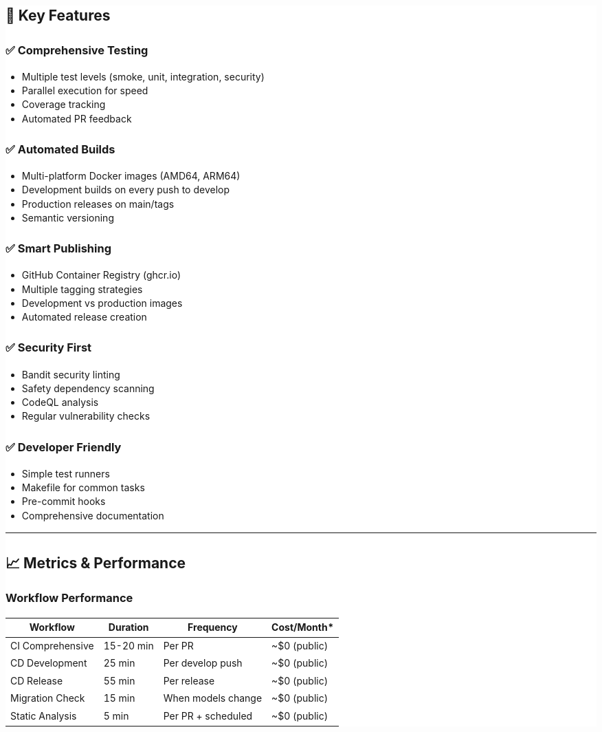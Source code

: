 
## 🎯 Key Features

### ✅ Comprehensive Testing
- Multiple test levels (smoke, unit, integration, security)
- Parallel execution for speed
- Coverage tracking
- Automated PR feedback

### ✅ Automated Builds
- Multi-platform Docker images (AMD64, ARM64)
- Development builds on every push to develop
- Production releases on main/tags
- Semantic versioning

### ✅ Smart Publishing
- GitHub Container Registry (ghcr.io)
- Multiple tagging strategies
- Development vs production images
- Automated release creation

### ✅ Security First
- Bandit security linting
- Safety dependency scanning
- CodeQL analysis
- Regular vulnerability checks

### ✅ Developer Friendly
- Simple test runners
- Makefile for common tasks
- Pre-commit hooks
- Comprehensive documentation

---

## 📈 Metrics & Performance

### Workflow Performance

| Workflow | Duration | Frequency | Cost/Month* |
|----------|----------|-----------|-------------|
| CI Comprehensive | 15-20 min | Per PR | ~$0 (public) |
| CD Development | 25 min | Per develop push | ~$0 (public) |
| CD Release | 55 min | Per release | ~$0 (public) |
| Migration Check | 15 min | When models change | ~$0 (public) |
| Static Analysis | 5 min | Per PR + scheduled | ~$0 (public) |
